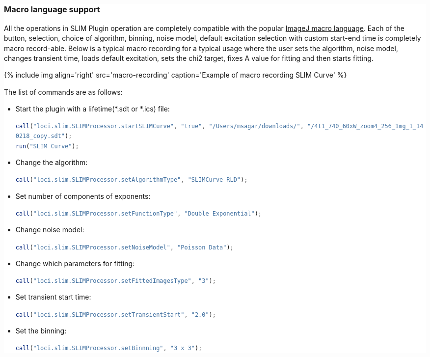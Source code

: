 ### Macro language support

All the operations in SLIM Plugin operation are completely compatible with the popular [ImageJ macro language](/scripting/macro). Each of the button, selection, choice of algorithm, binning, noise model, default excitation selection with custom start-end time is completely macro record-able. Below is a typical macro recording for a typical usage where the user sets the algorithm, noise model, changes transient time, loads default excitation, sets the chi2 target, fixes A value for fitting and then starts fitting.

{% include img align='right' src='macro-recording' caption='Example of macro recording SLIM Curve' %}

The list of commands are as follows:

-   Start the plugin with a lifetime(\*.sdt or \*.ics) file:

    ```javascript
    call("loci.slim.SLIMProcessor.startSLIMCurve", "true", "/Users/msagar/downloads/", "/4t1_740_60xW_zoom4_256_1mg_1_140218_copy.sdt");
    run("SLIM Curve");
    ```

-   Change the algorithm:

    ```javascript
    call("loci.slim.SLIMProcessor.setAlgorithmType", "SLIMCurve RLD");
    ```

-   Set number of components of exponents:

    ```javascript
    call("loci.slim.SLIMProcessor.setFunctionType", "Double Exponential");
    ```

-   Change noise model:

    ```javascript
    call("loci.slim.SLIMProcessor.setNoiseModel", "Poisson Data");
    ```

-   Change which parameters for fitting:

    ```javascript
    call("loci.slim.SLIMProcessor.setFittedImagesType", "3");
    ```

-   Set transient start time:

    ```javascript
    call("loci.slim.SLIMProcessor.setTransientStart", "2.0");
    ```

-   Set the binning:

    ```javascript
    call("loci.slim.SLIMProcessor.setBinnning", "3 x 3");
    ```
